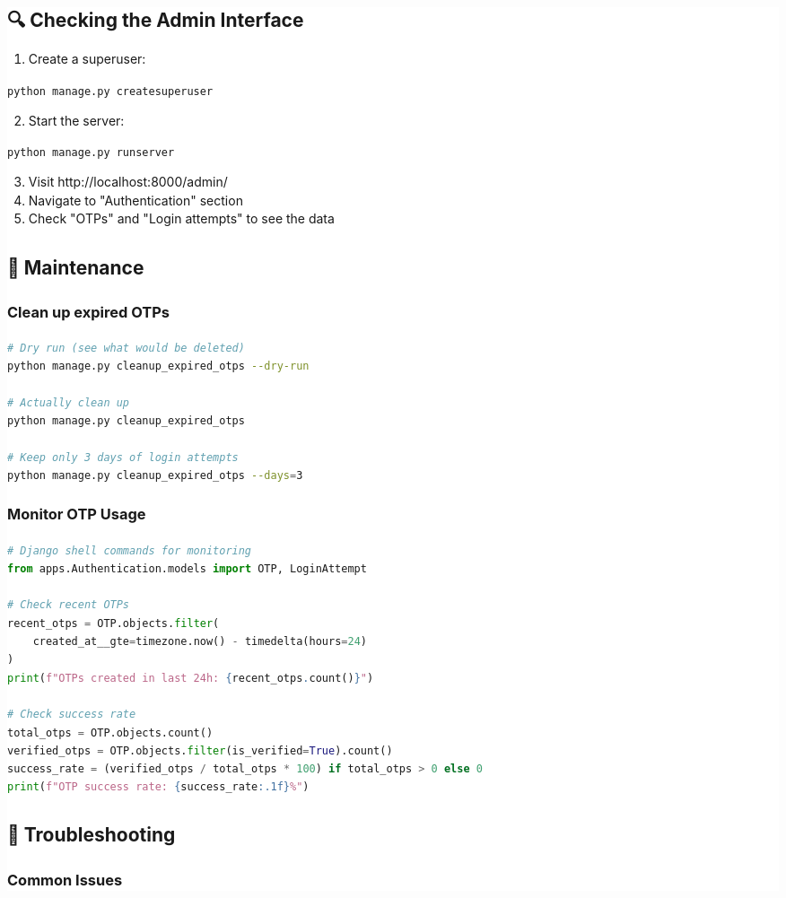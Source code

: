 ## 🔍 Checking the Admin Interface

1. Create a superuser:
```bash
python manage.py createsuperuser
```

2. Start the server:
```bash
python manage.py runserver
```

3. Visit http://localhost:8000/admin/
4. Navigate to "Authentication" section
5. Check "OTPs" and "Login attempts" to see the data

## 🧹 Maintenance

### Clean up expired OTPs
```bash
# Dry run (see what would be deleted)
python manage.py cleanup_expired_otps --dry-run

# Actually clean up
python manage.py cleanup_expired_otps

# Keep only 3 days of login attempts
python manage.py cleanup_expired_otps --days=3
```

### Monitor OTP Usage
```python
# Django shell commands for monitoring
from apps.Authentication.models import OTP, LoginAttempt

# Check recent OTPs
recent_otps = OTP.objects.filter(
    created_at__gte=timezone.now() - timedelta(hours=24)
)
print(f"OTPs created in last 24h: {recent_otps.count()}")

# Check success rate
total_otps = OTP.objects.count()
verified_otps = OTP.objects.filter(is_verified=True).count()
success_rate = (verified_otps / total_otps * 100) if total_otps > 0 else 0
print(f"OTP success rate: {success_rate:.1f}%")
```

## 🚨 Troubleshooting

### Common Issues
